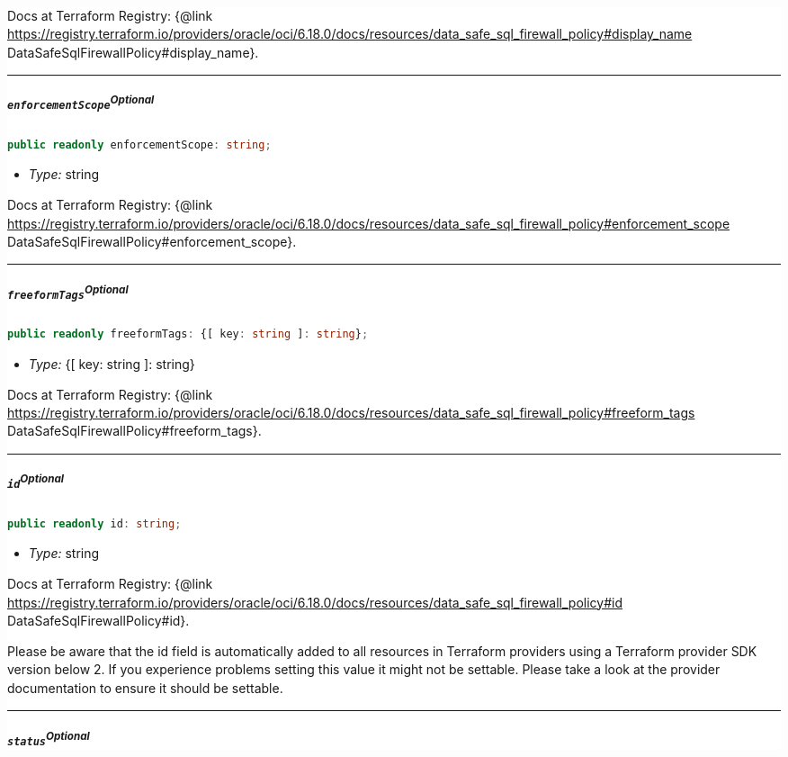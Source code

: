 Docs at Terraform Registry: {@link https://registry.terraform.io/providers/oracle/oci/6.18.0/docs/resources/data_safe_sql_firewall_policy#display_name DataSafeSqlFirewallPolicy#display_name}.

---

##### `enforcementScope`<sup>Optional</sup> <a name="enforcementScope" id="rhizo-co-terraform-provider-oci.dataSafeSqlFirewallPolicy.DataSafeSqlFirewallPolicyConfig.property.enforcementScope"></a>

```typescript
public readonly enforcementScope: string;
```

- *Type:* string

Docs at Terraform Registry: {@link https://registry.terraform.io/providers/oracle/oci/6.18.0/docs/resources/data_safe_sql_firewall_policy#enforcement_scope DataSafeSqlFirewallPolicy#enforcement_scope}.

---

##### `freeformTags`<sup>Optional</sup> <a name="freeformTags" id="rhizo-co-terraform-provider-oci.dataSafeSqlFirewallPolicy.DataSafeSqlFirewallPolicyConfig.property.freeformTags"></a>

```typescript
public readonly freeformTags: {[ key: string ]: string};
```

- *Type:* {[ key: string ]: string}

Docs at Terraform Registry: {@link https://registry.terraform.io/providers/oracle/oci/6.18.0/docs/resources/data_safe_sql_firewall_policy#freeform_tags DataSafeSqlFirewallPolicy#freeform_tags}.

---

##### `id`<sup>Optional</sup> <a name="id" id="rhizo-co-terraform-provider-oci.dataSafeSqlFirewallPolicy.DataSafeSqlFirewallPolicyConfig.property.id"></a>

```typescript
public readonly id: string;
```

- *Type:* string

Docs at Terraform Registry: {@link https://registry.terraform.io/providers/oracle/oci/6.18.0/docs/resources/data_safe_sql_firewall_policy#id DataSafeSqlFirewallPolicy#id}.

Please be aware that the id field is automatically added to all resources in Terraform providers using a Terraform provider SDK version below 2.
If you experience problems setting this value it might not be settable. Please take a look at the provider documentation to ensure it should be settable.

---

##### `status`<sup>Optional</sup> <a name="status" id="rhizo-co-terraform-provider-oci.dataSafeSqlFirewallPolicy.DataSafeSqlFirewallPolicyConfig.property.status"></a>
